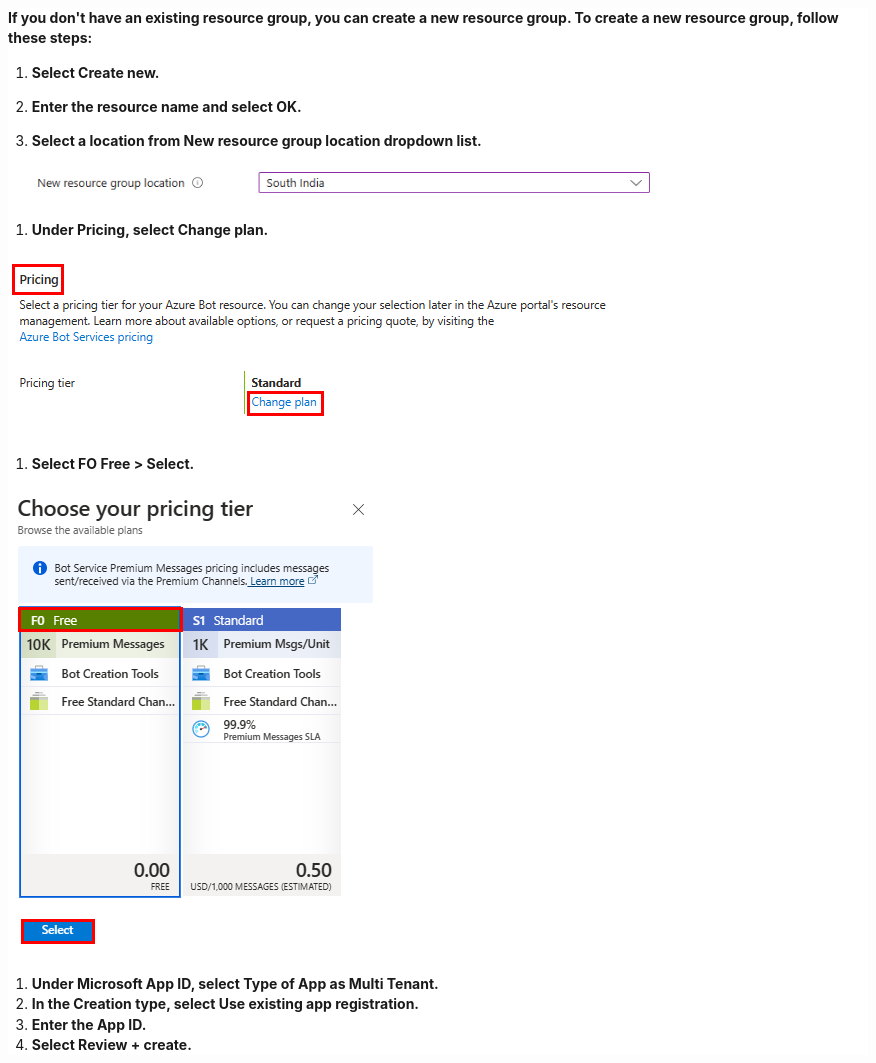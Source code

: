 **If you don't have an existing resource group, you can create a new resource group. To create a new resource group, follow these steps:**

1. **Select Create new.**
1. **Enter the resource name and select OK.**
1. **Select a location from New resource group location dropdown list.**

   ![Screenshot shows the new resource group option in Azure portal.](Aspose.Words.19d4e15f-f853-43bc-984f-1e0af15bf6e2.017.png)

1) **Under Pricing, select Change plan.**

![Screenshot shows the pricing option in Azure portal.](Aspose.Words.19d4e15f-f853-43bc-984f-1e0af15bf6e2.018.png)

1) **Select FO Free > Select.**

![Screenshot shows the option to select free.](Aspose.Words.19d4e15f-f853-43bc-984f-1e0af15bf6e2.019.png)

1) **Under Microsoft App ID, select Type of App as Multi Tenant.**
1) **In the Creation type, select Use existing app registration.**
1) **Enter the App ID.**
1) **Select Review + create.**
